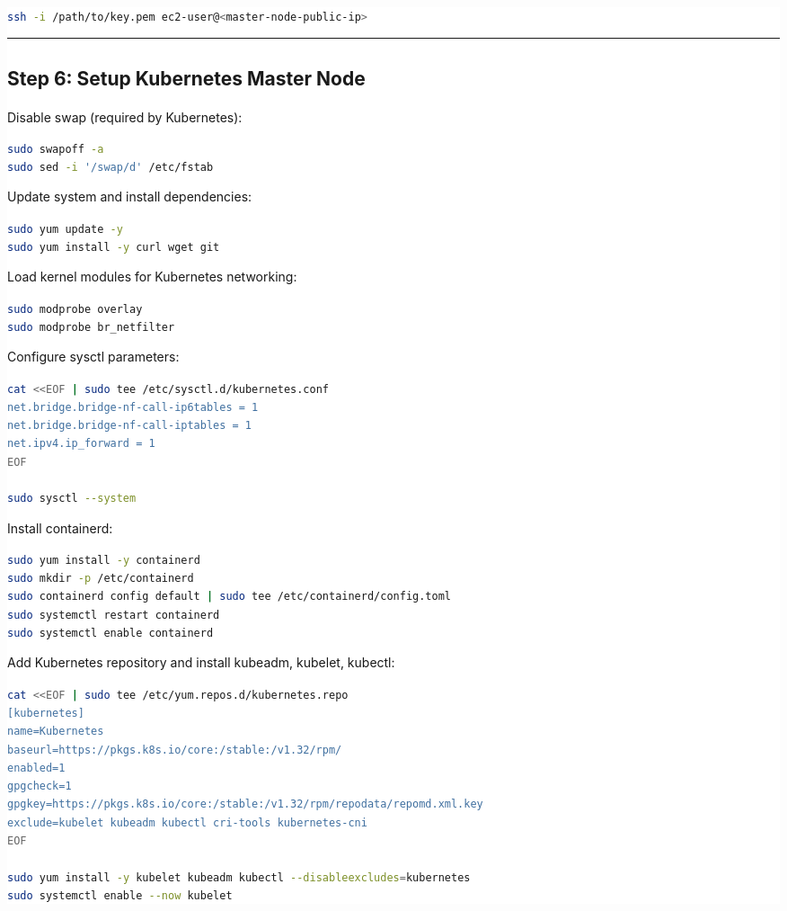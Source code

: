 ```bash
ssh -i /path/to/key.pem ec2-user@<master-node-public-ip>
```

---

## Step 6: Setup Kubernetes Master Node

Disable swap (required by Kubernetes):

```bash
sudo swapoff -a
sudo sed -i '/swap/d' /etc/fstab
```

Update system and install dependencies:

```bash
sudo yum update -y
sudo yum install -y curl wget git
```

Load kernel modules for Kubernetes networking:

```bash
sudo modprobe overlay
sudo modprobe br_netfilter
```

Configure sysctl parameters:

```bash
cat <<EOF | sudo tee /etc/sysctl.d/kubernetes.conf
net.bridge.bridge-nf-call-ip6tables = 1
net.bridge.bridge-nf-call-iptables = 1
net.ipv4.ip_forward = 1
EOF

sudo sysctl --system
```

Install containerd:

```bash
sudo yum install -y containerd
sudo mkdir -p /etc/containerd
sudo containerd config default | sudo tee /etc/containerd/config.toml
sudo systemctl restart containerd
sudo systemctl enable containerd
```

Add Kubernetes repository and install kubeadm, kubelet, kubectl:

```bash
cat <<EOF | sudo tee /etc/yum.repos.d/kubernetes.repo
[kubernetes]
name=Kubernetes
baseurl=https://pkgs.k8s.io/core:/stable:/v1.32/rpm/
enabled=1
gpgcheck=1
gpgkey=https://pkgs.k8s.io/core:/stable:/v1.32/rpm/repodata/repomd.xml.key
exclude=kubelet kubeadm kubectl cri-tools kubernetes-cni
EOF

sudo yum install -y kubelet kubeadm kubectl --disableexcludes=kubernetes
sudo systemctl enable --now kubelet
```
